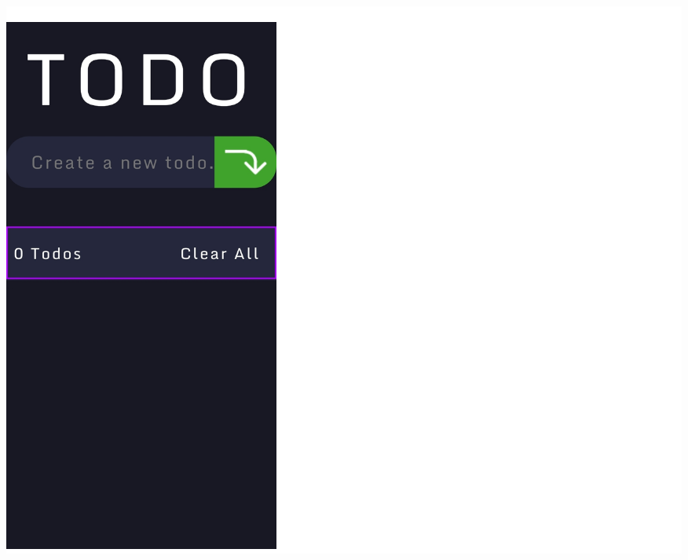 <br>

<img src="https://github.com/MOROZOVcode/Todo-list/blob/main/forReadme/Todo-list_mobile3.jpg" alt="screenshot" width="40%"/>
